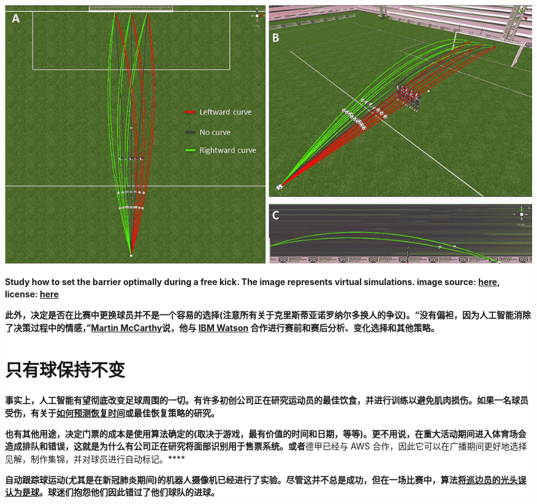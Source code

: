 **![](img/2cf493c43bef53df8d06d19250871ac0.png)**

**Study how to set the barrier optimally during a free kick. The image represents virtual simulations. image source: [here](https://journals.plos.org/plosone/article?id=10.1371/journal.pone.0243287), license: [here](https://creativecommons.org/licenses/by/4.0/)**

**此外，决定是否在比赛中更换球员并不是一个容易的选择(注意所有关于克里斯蒂亚诺罗纳尔多换人的争议)。“没有偏袒，因为人工智能消除了决策过程中的情感，”[Martin McCarthy](https://thinkml.ai/artificial-intelligence-ai-in-football-soccer/)说，他与 [IBM Watson](https://www.ibm.com/blogs/think/2019/04/how-one-english-football-club-scores-points-with-ai/) 合作进行赛前和赛后分析、变化选择和其他策略。**

# **只有球保持不变**

**事实上，人工智能有望彻底改变足球周围的一切。有许多初创公司正在研究运动员的最佳饮食，并进行训练以避免肌肉损伤。如果一名球员受伤，有关于[如何预测恢复时间](https://journals.lww.com/acsm-msse/Fulltext/2019/07000/Machine_Learning_in_Modeling_High_School_Sport.2.aspx)或最佳恢复策略的研究。**

**也有其他用途，决定门票的成本是使用算法确定的(取决于游戏，最有价值的时间和日期，等等)。更不用说，在重大活动期间进入体育场会造成排队和错误，这就是为什么有公司正在研究将面部识别用于售票系统。或者**德甲已经与 AWS 合作，因此它可以在广播期间更好地选择见解，制作集锦，并对球员进行自动标记。****

**自动跟踪球运动(尤其是在新冠肺炎期间)的机器人摄像机已经进行了实验。尽管这并不总是成功，但在一场比赛中，算法[将巡边员的光头误认为是球](https://www.theverge.com/tldr/2020/11/3/21547392/ai-camera-operator-football-bald-head-soccer-mistakes)。球迷们抱怨他们因此错过了他们球队的进球。**
